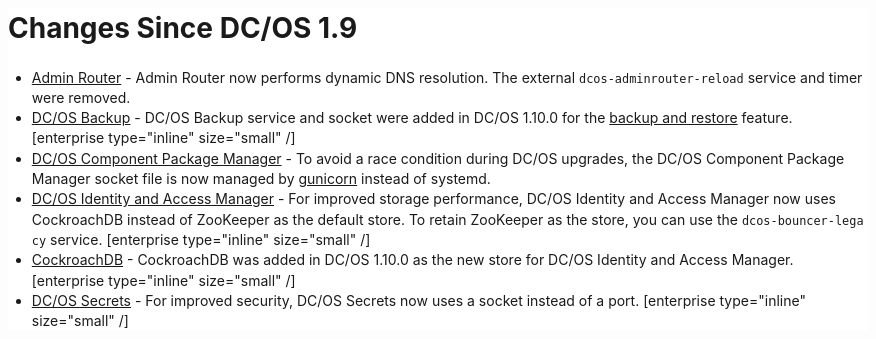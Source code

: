 
# Changes Since DC/OS 1.9

- [Admin Router](#admin-router) - Admin Router now performs dynamic DNS resolution. The external `dcos-adminrouter-reload` service and timer were removed.
- [DC/OS Backup](#dcos-backup) - DC/OS Backup service and socket were added in DC/OS 1.10.0 for the [backup and restore](/1.10/administering-clusters/backup-and-restore/) feature. [enterprise type="inline" size="small" /]
- [DC/OS Component Package Manager](#dcos-component-package-manager) - To avoid a race condition during DC/OS upgrades, the DC/OS Component Package Manager socket file is now managed by [gunicorn](http://gunicorn.org/) instead of systemd.
- [DC/OS Identity and Access Manager](#dcos-iam) - For improved storage performance, DC/OS Identity and Access Manager now uses CockroachDB instead of ZooKeeper as the default store. To retain ZooKeeper as the store, you can use the `dcos-bouncer-legacy` service. [enterprise type="inline" size="small" /]
- [CockroachDB](#cockroachdb) - CockroachDB was added in DC/OS 1.10.0 as the new store for DC/OS Identity and Access Manager. [enterprise type="inline" size="small" /]
- [DC/OS Secrets](#dcos-secrets) - For improved security, DC/OS Secrets now uses a socket instead of a port. [enterprise type="inline" size="small" /]
